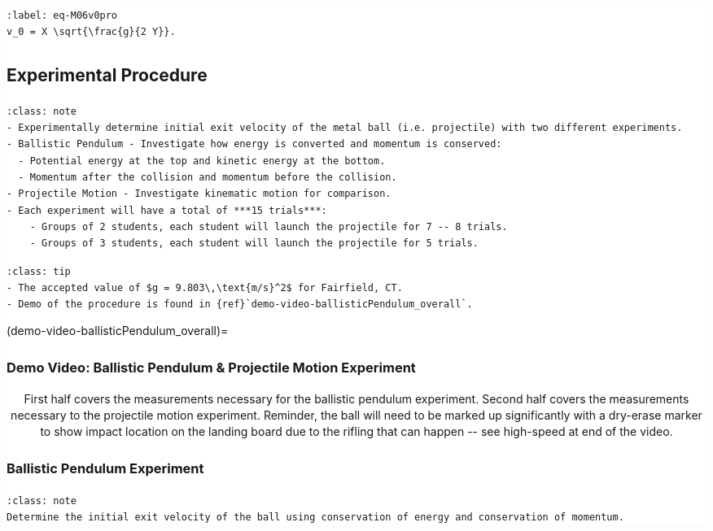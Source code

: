 ```{math}
:label: eq-M06v0pro
v_0 = X \sqrt{\frac{g}{2 Y}}.
```

## Experimental Procedure

```{admonition} OVERVIEW
:class: note
- Experimentally determine initial exit velocity of the metal ball (i.e. projectile) with two different experiments.
- Ballistic Pendulum - Investigate how energy is converted and momentum is conserved:
  - Potential energy at the top and kinetic energy at the bottom.
  - Momentum after the collision and momentum before the collision.
- Projectile Motion - Investigate kinematic motion for comparison.
- Each experiment will have a total of ***15 trials***:
    - Groups of 2 students, each student will launch the projectile for 7 -- 8 trials.
    - Groups of 3 students, each student will launch the projectile for 5 trials.
```

```{admonition} Additional Tips
:class: tip
- The accepted value of $g = 9.803\,\text{m/s}^2$ for Fairfield, CT.
- Demo of the procedure is found in {ref}`demo-video-ballisticPendulum_overall`.
```


(demo-video-ballisticPendulum_overall)=
### Demo Video: Ballistic Pendulum & Projectile Motion Experiment

<div style="text-align: center;">
   <iframe width="560" height="315" src="https://www.youtube.com/embed/OjMF7Z2Pe6U?si=j9aSi4RHe3IBDj4R" title="YouTube video player" frameborder="0" allow="accelerometer; autoplay; clipboard-write; encrypted-media; gyroscope; picture-in-picture; web-share" referrerpolicy="strict-origin-when-cross-origin" allowfullscreen></iframe>
  <figcaption>First half covers the measurements necessary for the ballistic pendulum experiment. Second half covers the measurements necessary to the projectile motion experiment. Reminder, the ball will need to be marked up significantly with a dry-erase marker to show impact location on the landing board due to the rifling that can happen -- see high-speed at end of the video.</figcaption>
</div>









### Ballistic Pendulum Experiment

```{admonition} OVERVIEW --- Ballistic Pendulum Experiment
:class: note
Determine the initial exit velocity of the ball using conservation of energy and conservation of momentum.
```
